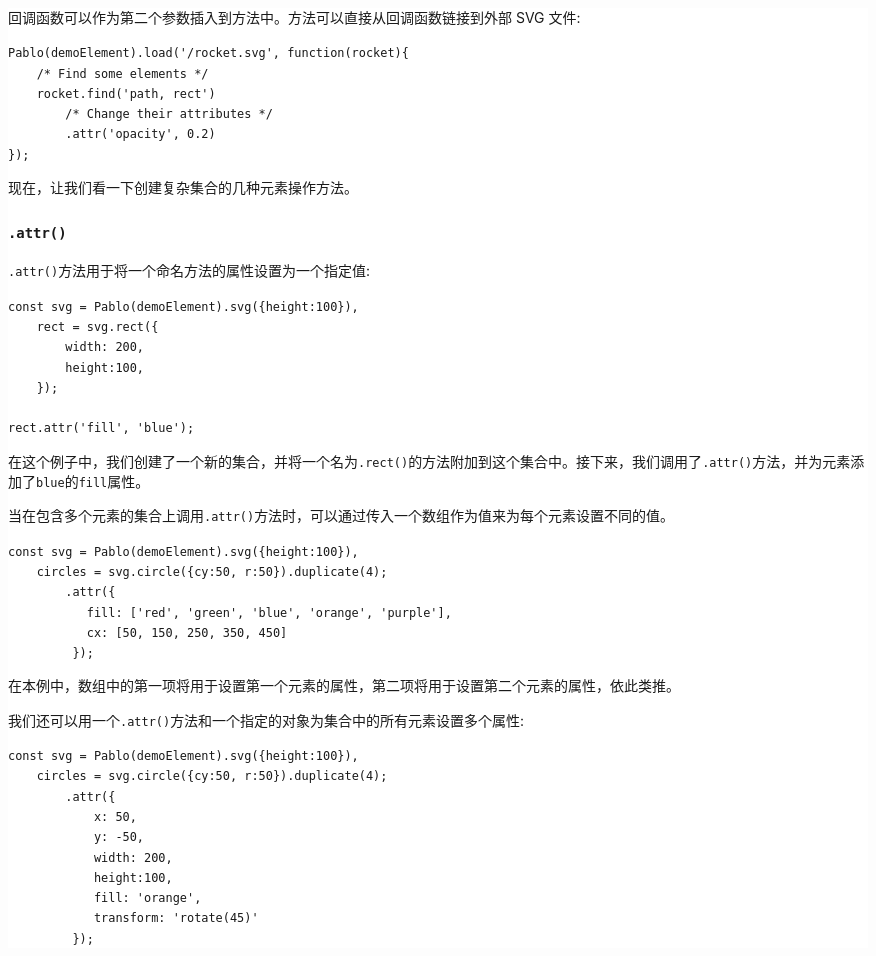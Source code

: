回调函数可以作为第二个参数插入到方法中。方法可以直接从回调函数链接到外部 SVG 文件:

```
Pablo(demoElement).load('/rocket.svg', function(rocket){
    /* Find some elements */
    rocket.find('path, rect')
        /* Change their attributes */
        .attr('opacity', 0.2)
});

```

现在，让我们看一下创建复杂集合的几种元素操作方法。

### `.attr()`

`.attr()`方法用于将一个命名方法的属性设置为一个指定值:

```
const svg = Pablo(demoElement).svg({height:100}),
    rect = svg.rect({
        width: 200,
        height:100,
    });

rect.attr('fill', 'blue');

```

在这个例子中，我们创建了一个新的集合，并将一个名为`.rect()`的方法附加到这个集合中。接下来，我们调用了`.attr()`方法，并为元素添加了`blue`的`fill`属性。

当在包含多个元素的集合上调用`.attr()`方法时，可以通过传入一个数组作为值来为每个元素设置不同的值。

```
const svg = Pablo(demoElement).svg({height:100}),
    circles = svg.circle({cy:50, r:50}).duplicate(4);
        .attr({
           fill: ['red', 'green', 'blue', 'orange', 'purple'],
           cx: [50, 150, 250, 350, 450]
         });         

```

在本例中，数组中的第一项将用于设置第一个元素的属性，第二项将用于设置第二个元素的属性，依此类推。

我们还可以用一个`.attr()`方法和一个指定的对象为集合中的所有元素设置多个属性:

```
const svg = Pablo(demoElement).svg({height:100}),
    circles = svg.circle({cy:50, r:50}).duplicate(4);
        .attr({
            x: 50,
            y: -50,
            width: 200,
            height:100,
            fill: 'orange',
            transform: 'rotate(45)'
         });         

```
